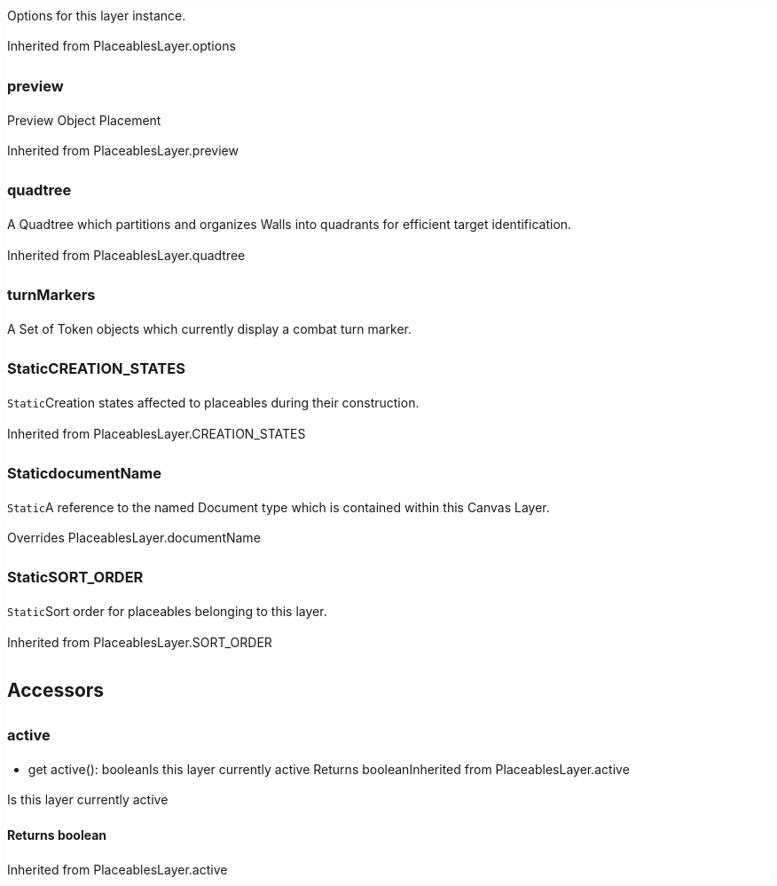 Options for this layer instance.

Inherited from PlaceablesLayer.options


### preview

Preview Object Placement

Inherited from PlaceablesLayer.preview


### quadtree

A Quadtree which partitions and organizes Walls into quadrants for efficient target identification.

Inherited from PlaceablesLayer.quadtree


### turnMarkers

A Set of Token objects which currently display a combat turn marker.


### StaticCREATION_STATES

`Static`Creation states affected to placeables during their construction.

Inherited from PlaceablesLayer.CREATION_STATES


### StaticdocumentName

`Static`A reference to the named Document type which is contained within this Canvas Layer.

Overrides PlaceablesLayer.documentName


### StaticSORT_ORDER

`Static`Sort order for placeables belonging to this layer.

Inherited from PlaceablesLayer.SORT_ORDER


## Accessors


### active

- get active(): booleanIs this layer currently active
Returns booleanInherited from PlaceablesLayer.active

Is this layer currently active


#### Returns boolean

Inherited from PlaceablesLayer.active

